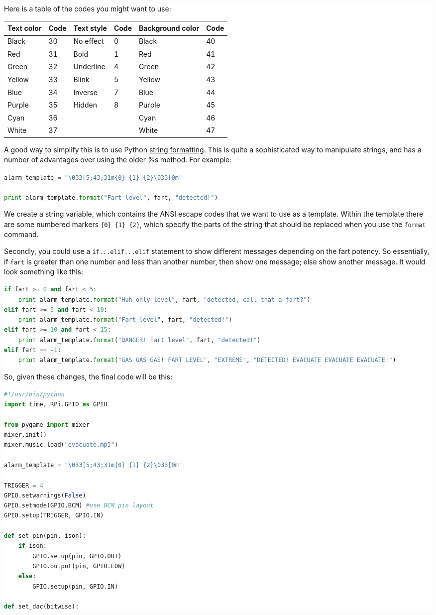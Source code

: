 Here is a table of the codes you might want to use:

Text color | Code | Text style | Code | Background color | Code
--- | --- | --- | --- | --- | ---
Black | 30 | No effect | 0 | Black | 40
Red | 31 | Bold | 1 | Red | 41
Green | 32 | Underline | 4| Green | 42
Yellow | 33 | Blink | 5 | Yellow | 43
Blue | 34 | Inverse | 7 | Blue | 44
Purple| 35 | Hidden | 8 | Purple | 45
Cyan | 36 | | | Cyan | 46
White | 37 | | | White | 47

A good way to simplify this is to use Python [string formatting](https://docs.python.org/2/library/string.html#string-formatting). This is quite a sophisticated way to manipulate strings, and has a number of advantages over using the older *%s* method. For example:

```python
alarm_template = "\033[5;43;31m{0} {1} {2}\033[0m"

print alarm_template.format("Fart level", fart, "detected!")
```

We create a string variable, which contains the ANSI escape codes that we want to use as a template. Within the template there are some numbered markers `{0} {1} {2}`, which specify the parts of the string that should be replaced when you use the `format` command.

Secondly, you could use a `if...elif...elif` statement to show different messages depending on the fart potency. So essentially, if `fart` is greater than one number and less than another number, then show one message; else show another message. It would look something like this:

```python
if fart >= 0 and fart < 5:
    print alarm_template.format("Huh only level", fart, "detected, call that a fart?")
elif fart >= 5 and fart < 10:
    print alarm_template.format("Fart level", fart, "detected!")
elif fart >= 10 and fart < 15:
    print alarm_template.format("DANGER! Fart level", fart, "detected!")
elif fart == -1:
    print alarm_template.format("GAS GAS GAS! FART LEVEL", "EXTREME", "DETECTED! EVACUATE EVACUATE EVACUATE!")
```

So, given these changes, the final code will be this:

```python
#!/usr/bin/python
import time, RPi.GPIO as GPIO

from pygame import mixer
mixer.init()
mixer.music.load("evacuate.mp3")

alarm_template = "\033[5;43;31m{0} {1} {2}\033[0m"

TRIGGER = 4
GPIO.setwarnings(False)
GPIO.setmode(GPIO.BCM) #use BCM pin layout
GPIO.setup(TRIGGER, GPIO.IN)

def set_pin(pin, ison):
    if ison:
        GPIO.setup(pin, GPIO.OUT)
        GPIO.output(pin, GPIO.LOW)
    else:
        GPIO.setup(pin, GPIO.IN)

def set_dac(bitwise):
```